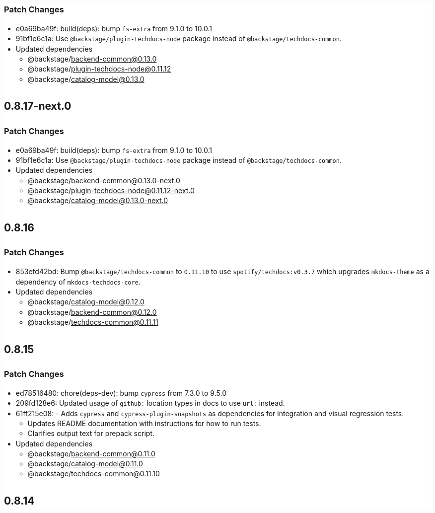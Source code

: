 ### Patch Changes

- e0a69ba49f: build(deps): bump `fs-extra` from 9.1.0 to 10.0.1
- 91bf1e6c1a: Use `@backstage/plugin-techdocs-node` package instead of `@backstage/techdocs-common`.
- Updated dependencies
  - @backstage/backend-common@0.13.0
  - @backstage/plugin-techdocs-node@0.11.12
  - @backstage/catalog-model@0.13.0

## 0.8.17-next.0

### Patch Changes

- e0a69ba49f: build(deps): bump `fs-extra` from 9.1.0 to 10.0.1
- 91bf1e6c1a: Use `@backstage/plugin-techdocs-node` package instead of `@backstage/techdocs-common`.
- Updated dependencies
  - @backstage/backend-common@0.13.0-next.0
  - @backstage/plugin-techdocs-node@0.11.12-next.0
  - @backstage/catalog-model@0.13.0-next.0

## 0.8.16

### Patch Changes

- 853efd42bd: Bump `@backstage/techdocs-common` to `0.11.10` to use `spotify/techdocs:v0.3.7` which upgrades `mkdocs-theme` as a dependency of `mkdocs-techdocs-core`.
- Updated dependencies
  - @backstage/catalog-model@0.12.0
  - @backstage/backend-common@0.12.0
  - @backstage/techdocs-common@0.11.11

## 0.8.15

### Patch Changes

- ed78516480: chore(deps-dev): bump `cypress` from 7.3.0 to 9.5.0
- 209fd128e6: Updated usage of `github:` location types in docs to use `url:` instead.
- 61ff215e08: - Adds `cypress` and `cypress-plugin-snapshots` as dependencies for integration and visual regression tests.
  - Updates README documentation with instructions for how to run tests.
  - Clarifies output text for prepack script.
- Updated dependencies
  - @backstage/backend-common@0.11.0
  - @backstage/catalog-model@0.11.0
  - @backstage/techdocs-common@0.11.10

## 0.8.14
